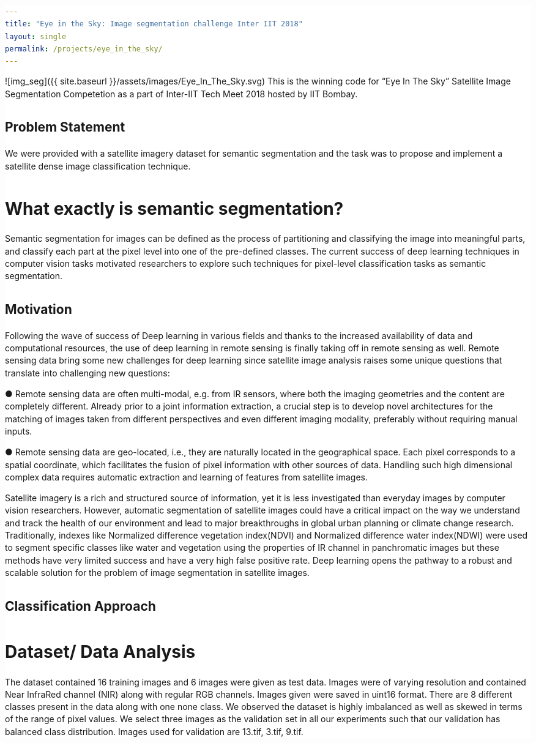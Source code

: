 ```yaml
---
title: "Eye in the Sky: Image segmentation challenge Inter IIT 2018"
layout: single
permalink: /projects/eye_in_the_sky/
---
```

![img_seg]({{ site.baseurl }}/assets/images/Eye_In_The_Sky.svg)
This is the winning code for “Eye In The Sky” Satellite Image Segmentation Competetion as a part of Inter-IIT Tech Meet 2018 hosted by IIT Bombay.
## Problem Statement
We were provided with a satellite imagery dataset for semantic segmentation and the task was to propose and implement a satellite dense image classification technique.

# What exactly is semantic segmentation?
Semantic segmentation for images can be defined as the process of partitioning and classifying the image into meaningful parts, and classify each part at the pixel level into one of the pre-defined classes. The current success of deep learning techniques in computer vision tasks motivated researchers to explore such techniques for pixel-level classification tasks as semantic segmentation.

## Motivation 
Following the wave of success of Deep learning in various fields and thanks to the increased availability of data and computational resources, the use of deep learning in remote sensing is finally taking off in remote sensing as well. Remote sensing data bring some new challenges for deep learning since satellite image analysis raises some unique questions that translate into challenging new questions:

● Remote sensing data are often multi-modal, e.g. from IR sensors, where both the imaging geometries and the content are completely different. Already prior to a joint information extraction, a crucial step is to develop novel architectures for the matching of images taken from different perspectives and even different imaging modality, preferably without requiring manual inputs.

● Remote sensing data are geo-located, i.e., they are naturally located in the geographical space. Each pixel corresponds to a spatial coordinate, which facilitates the fusion of pixel information with other sources of data. Handling such high dimensional complex data requires automatic extraction and learning of features from satellite images.

Satellite imagery is a rich and structured source of information, yet it is less investigated than everyday images by computer vision researchers. However, automatic segmentation of satellite images could have a critical impact on the way we understand and track the health of our environment and lead to major breakthroughs in global urban planning or climate change research. Traditionally, indexes like Normalized difference vegetation index​(NDVI) and ​Normalized difference water index​(NDWI) were used to segment specific classes like water and vegetation using the properties of IR channel in panchromatic images but these methods have very limited success and have a very high false positive rate. Deep learning opens the pathway to a robust and scalable solution for the problem of image segmentation in satellite images.

## Classification Approach
# Dataset/ Data Analysis
The dataset contained 16 training images and 6 images were given as test data. Images were of varying resolution and contained Near InfraRed channel (NIR) along with regular RGB channels. Images given were saved in uint16 format. There are 8 different classes present in the data along with one none class. We observed the dataset is highly imbalanced as well as skewed in terms of the range of pixel values. We select three images as the validation set in all our experiments such that our validation has balanced class distribution. Images used for validation are 13.tif, 3.tif, 9.tif.
